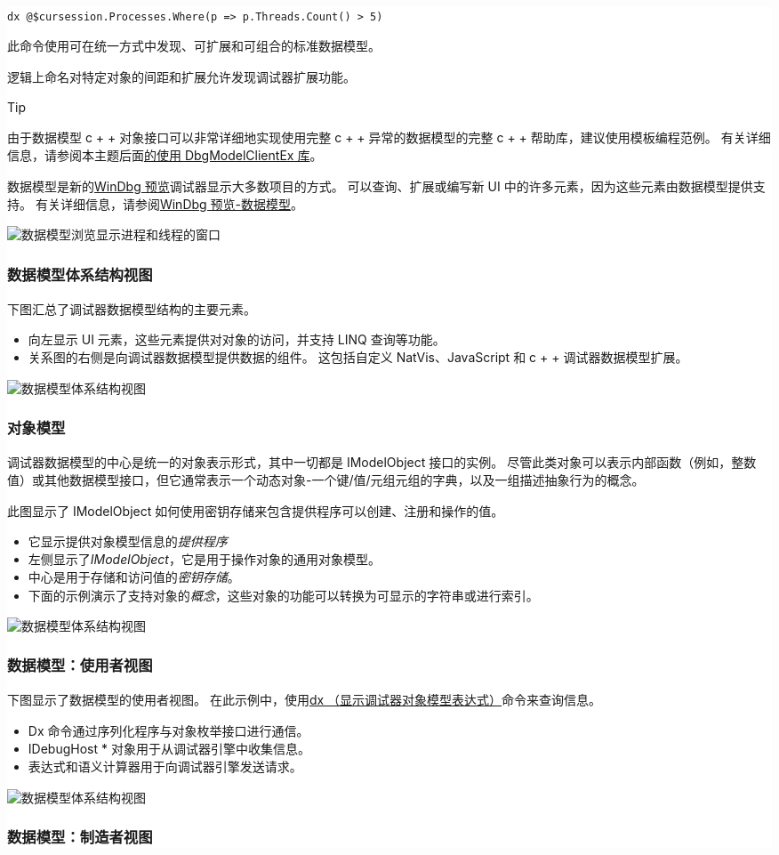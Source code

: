 ```console
dx @$cursession.Processes.Where(p => p.Threads.Count() > 5)
```
此命令使用可在统一方式中发现、可扩展和可组合的标准数据模型。

逻辑上命名对特定对象的间距和扩展允许发现调试器扩展功能。  

> [!TIP]
> 由于数据模型 c + + 对象接口可以非常详细地实现使用完整 c + + 异常的数据模型的完整 c + + 帮助库，建议使用模板编程范例。 有关详细信息，请参阅本主题后面[的使用 DbgModelClientEx 库](#dbgmodelclientex)。
>

数据模型是新的[WinDbg 预览](debugging-using-windbg-preview.md)调试器显示大多数项目的方式。 可以查询、扩展或编写新 UI 中的许多元素，因为这些元素由数据模型提供支持。 有关详细信息，请参阅[WinDbg 预览-数据模型](windbg-data-model-preview.md)。

![数据模型浏览显示进程和线程的窗口](images/windbgx-data-model-process-threads.png)


### <a name="data-model-architectural-view"></a>数据模型体系结构视图

下图汇总了调试器数据模型结构的主要元素。

- 向左显示 UI 元素，这些元素提供对对象的访问，并支持 LINQ 查询等功能。  
- 关系图的右侧是向调试器数据模型提供数据的组件。 这包括自定义 NatVis、JavaScript 和 c + + 调试器数据模型扩展。 

![数据模型体系结构视图](images/data-model-simple-architectural-view.png)


### <a name="object-model"></a>对象模型

调试器数据模型的中心是统一的对象表示形式，其中一切都是 IModelObject 接口的实例。  尽管此类对象可以表示内部函数（例如，整数值）或其他数据模型接口，但它通常表示一个动态对象-一个键/值/元组元组的字典，以及一组描述抽象行为的概念。   

此图显示了 IModelObject 如何使用密钥存储来包含提供程序可以创建、注册和操作的值。

- 它显示提供对象模型信息的*提供程序*
- 左侧显示了*IModelObject*，它是用于操作对象的通用对象模型。
- 中心是用于存储和访问值的*密钥存储*。
- 下面的示例演示了支持对象的*概念*，这些对象的功能可以转换为可显示的字符串或进行索引。

![数据模型体系结构视图](images/data-model-object-model.png)


### <a name="the-data-model-a-consumer-view"></a>数据模型：使用者视图

下图显示了数据模型的使用者视图。 在此示例中，使用[dx （显示调试器对象模型表达式）](https://docs.microsoft.com/windows-hardware/drivers/debugger/dx--display-visualizer-variables-)命令来查询信息。 

- Dx 命令通过序列化程序与对象枚举接口进行通信。 
- IDebugHost * 对象用于从调试器引擎中收集信息。 
- 表达式和语义计算器用于向调试器引擎发送请求。

![数据模型体系结构视图](images/data-model-consumer-view.png)


### <a name="the-data-model-a-producer-view"></a>数据模型：制造者视图
